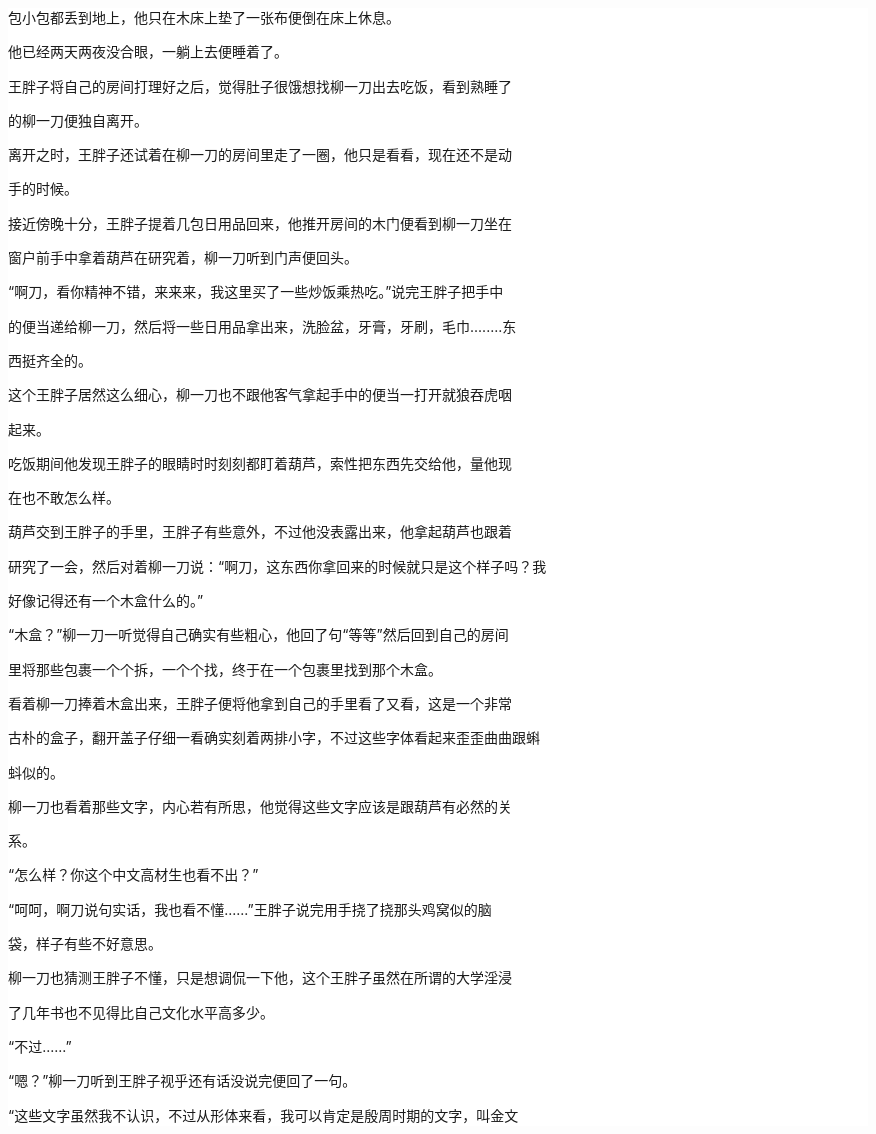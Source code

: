 包小包都丢到地上，他只在木床上垫了一张布便倒在床上休息。

他已经两天两夜没合眼，一躺上去便睡着了。

王胖子将自己的房间打理好之后，觉得肚子很饿想找柳一刀出去吃饭，看到熟睡了

的柳一刀便独自离开。

离开之时，王胖子还试着在柳一刀的房间里走了一圈，他只是看看，现在还不是动

手的时候。

接近傍晚十分，王胖子提着几包日用品回来，他推开房间的木门便看到柳一刀坐在

窗户前手中拿着葫芦在研究着，柳一刀听到门声便回头。

“啊刀，看你精神不错，来来来，我这里买了一些炒饭乘热吃。”说完王胖子把手中

的便当递给柳一刀，然后将一些日用品拿出来，洗脸盆，牙膏，牙刷，毛巾........东

西挺齐全的。

这个王胖子居然这么细心，柳一刀也不跟他客气拿起手中的便当一打开就狼吞虎咽

起来。

吃饭期间他发现王胖子的眼睛时时刻刻都盯着葫芦，索性把东西先交给他，量他现

在也不敢怎么样。

葫芦交到王胖子的手里，王胖子有些意外，不过他没表露出来，他拿起葫芦也跟着

研究了一会，然后对着柳一刀说：“啊刀，这东西你拿回来的时候就只是这个样子吗？我

好像记得还有一个木盒什么的。”

“木盒？”柳一刀一听觉得自己确实有些粗心，他回了句“等等”然后回到自己的房间

里将那些包裹一个个拆，一个个找，终于在一个包裹里找到那个木盒。

看着柳一刀捧着木盒出来，王胖子便将他拿到自己的手里看了又看，这是一个非常

古朴的盒子，翻开盖子仔细一看确实刻着两排小字，不过这些字体看起来歪歪曲曲跟蝌

蚪似的。

柳一刀也看着那些文字，内心若有所思，他觉得这些文字应该是跟葫芦有必然的关

系。

“怎么样？你这个中文高材生也看不出？”

“呵呵，啊刀说句实话，我也看不懂......”王胖子说完用手挠了挠那头鸡窝似的脑

袋，样子有些不好意思。

柳一刀也猜测王胖子不懂，只是想调侃一下他，这个王胖子虽然在所谓的大学淫浸

了几年书也不见得比自己文化水平高多少。

“不过......”

“嗯？”柳一刀听到王胖子视乎还有话没说完便回了一句。

“这些文字虽然我不认识，不过从形体来看，我可以肯定是殷周时期的文字，叫金文
